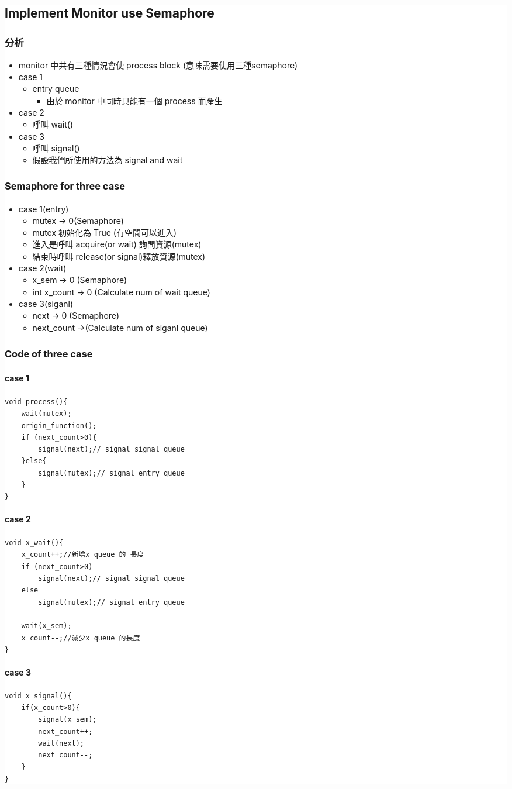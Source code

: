 ## Implement Monitor use Semaphore
### 分析
- monitor 中共有三種情況會使 process block (意味需要使用三種semaphore) 
- case 1
	- entry queue
		- 由於 monitor 中同時只能有一個 process 而產生
- case 2
	- 呼叫 wait()
- case 3
	- 呼叫 signal()
	- 假設我們所使用的方法為 signal and wait
### Semaphore for three case
- case 1(entry)
	- mutex -> 0(Semaphore)
	- mutex 初始化為 True (有空間可以進入)
	- 進入是呼叫 acquire(or wait) 詢問資源(mutex)
	- 結束時呼叫 release(or signal)釋放資源(mutex)
- case 2(wait)
	- x_sem → 0 (Semaphore)
	- int x_count → 0 (Calculate num of wait queue)
- case 3(siganl)
	- next → 0 (Semaphore)
	- next_count →(Calculate num of siganl queue)
### Code of three case
#### case 1
```clike=
void process(){
	wait(mutex);
	origin_function();
	if (next_count>0){
		signal(next);// signal signal queue
	}else{
		signal(mutex);// signal entry queue
	}
}
```
#### case 2
```clike=
void x_wait(){
	x_count++;//新增x queue 的 長度
	if (next_count>0)
		signal(next);// signal signal queue
	else
		signal(mutex);// signal entry queue
	
	wait(x_sem);
	x_count--;//減少x queue 的長度
}
```
#### case 3 
```clike=
void x_signal(){
	if(x_count>0){
		signal(x_sem);
		next_count++;
		wait(next);
		next_count--;
	}
}
```